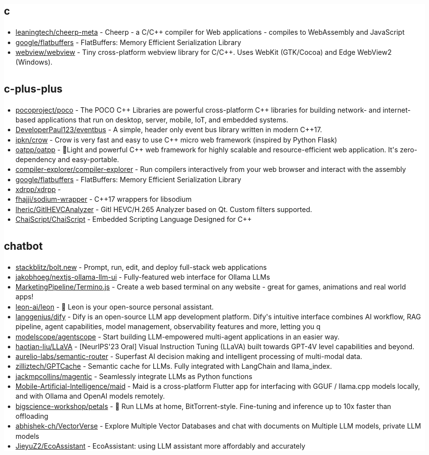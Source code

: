 ## c 

- [leaningtech/cheerp-meta](https://github.com/leaningtech/cheerp-meta) - Cheerp - a C/C++ compiler for Web applications - compiles to WebAssembly and JavaScript
- [google/flatbuffers](https://github.com/google/flatbuffers) - FlatBuffers: Memory Efficient Serialization Library
- [webview/webview](https://github.com/webview/webview) - Tiny cross-platform webview library for C/C++. Uses WebKit (GTK/Cocoa) and Edge WebView2 (Windows).

## c-plus-plus 

- [pocoproject/poco](https://github.com/pocoproject/poco) - The POCO C++ Libraries are powerful cross-platform C++ libraries for building network- and internet-based applications that run on desktop, server, mobile, IoT, and embedded systems.
- [DeveloperPaul123/eventbus](https://github.com/DeveloperPaul123/eventbus) - A simple, header only event bus library written in modern C++17.
- [ipkn/crow](https://github.com/ipkn/crow) - Crow is very fast and easy to use C++ micro web framework (inspired by Python Flask)
- [oatpp/oatpp](https://github.com/oatpp/oatpp) - 🌱Light and powerful C++ web framework for highly scalable and resource-efficient web application. It's zero-dependency and easy-portable.
- [compiler-explorer/compiler-explorer](https://github.com/compiler-explorer/compiler-explorer) - Run compilers interactively from your web browser and interact with the assembly
- [google/flatbuffers](https://github.com/google/flatbuffers) - FlatBuffers: Memory Efficient Serialization Library
- [xdrpp/xdrpp](https://github.com/xdrpp/xdrpp) - 
- [fhajji/sodium-wrapper](https://github.com/fhajji/sodium-wrapper) - C++17 wrappers for libsodium
- [lheric/GitlHEVCAnalyzer](https://github.com/lheric/GitlHEVCAnalyzer) - Gitl HEVC/H.265 Analyzer based on Qt. Custom filters supported.
- [ChaiScript/ChaiScript](https://github.com/ChaiScript/ChaiScript) - Embedded Scripting Language Designed for C++

## chatbot 

- [stackblitz/bolt.new](https://github.com/stackblitz/bolt.new) - Prompt, run, edit, and deploy full-stack web applications
- [jakobhoeg/nextjs-ollama-llm-ui](https://github.com/jakobhoeg/nextjs-ollama-llm-ui) - Fully-featured web interface for Ollama LLMs
- [MarketingPipeline/Termino.js](https://github.com/MarketingPipeline/Termino.js) - Create a web based terminal on any website - great for games, animations and real world apps!
- [leon-ai/leon](https://github.com/leon-ai/leon) - 🧠 Leon is your open-source personal assistant.
- [langgenius/dify](https://github.com/langgenius/dify) - Dify is an open-source LLM app development platform. Dify's intuitive interface combines AI workflow, RAG pipeline, agent capabilities, model management, observability features and more, letting you q
- [modelscope/agentscope](https://github.com/modelscope/agentscope) - Start building LLM-empowered multi-agent applications in an easier way.
- [haotian-liu/LLaVA](https://github.com/haotian-liu/LLaVA) - [NeurIPS'23 Oral] Visual Instruction Tuning (LLaVA) built towards GPT-4V level capabilities and beyond.
- [aurelio-labs/semantic-router](https://github.com/aurelio-labs/semantic-router) - Superfast AI decision making and intelligent processing of multi-modal data.
- [zilliztech/GPTCache](https://github.com/zilliztech/GPTCache) - Semantic cache for LLMs. Fully integrated with LangChain and llama_index.
- [jackmpcollins/magentic](https://github.com/jackmpcollins/magentic) - Seamlessly integrate LLMs as Python functions
- [Mobile-Artificial-Intelligence/maid](https://github.com/Mobile-Artificial-Intelligence/maid) - Maid is a cross-platform Flutter app for interfacing with GGUF / llama.cpp models locally, and with Ollama and OpenAI models remotely.
- [bigscience-workshop/petals](https://github.com/bigscience-workshop/petals) - 🌸 Run LLMs at home, BitTorrent-style. Fine-tuning and inference up to 10x faster than offloading
- [abhishek-ch/VectorVerse](https://github.com/abhishek-ch/VectorVerse) - Explore Multiple Vector Databases and chat with documents on Multiple LLM models, private LLM models
- [JieyuZ2/EcoAssistant](https://github.com/JieyuZ2/EcoAssistant) - EcoAssistant: using LLM assistant more affordably and accurately